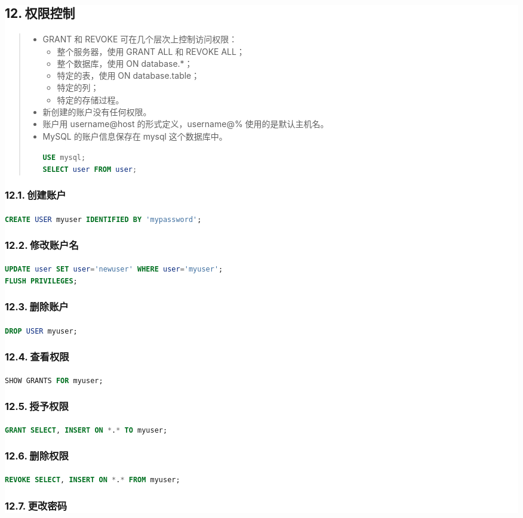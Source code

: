 ## 12. 权限控制

> - GRANT 和 REVOKE 可在几个层次上控制访问权限：
>   - 整个服务器，使用 GRANT ALL 和 REVOKE ALL；
>   - 整个数据库，使用 ON database.\*；
>   - 特定的表，使用 ON database.table；
>   - 特定的列；
>   - 特定的存储过程。
> - 新创建的账户没有任何权限。
> - 账户用 username@host 的形式定义，username@% 使用的是默认主机名。
> - MySQL 的账户信息保存在 mysql 这个数据库中。
>   ```sql
>   USE mysql;
>   SELECT user FROM user;
>   ```

### 12.1. 创建账户

```sql
CREATE USER myuser IDENTIFIED BY 'mypassword';
```

### 12.2. 修改账户名

```sql
UPDATE user SET user='newuser' WHERE user='myuser';
FLUSH PRIVILEGES;
```

### 12.3. 删除账户

```sql
DROP USER myuser;
```

### 12.4. 查看权限

```sql
SHOW GRANTS FOR myuser;
```

### 12.5. 授予权限

```sql
GRANT SELECT, INSERT ON *.* TO myuser;
```

### 12.6. 删除权限

```sql
REVOKE SELECT, INSERT ON *.* FROM myuser;
```

### 12.7. 更改密码
